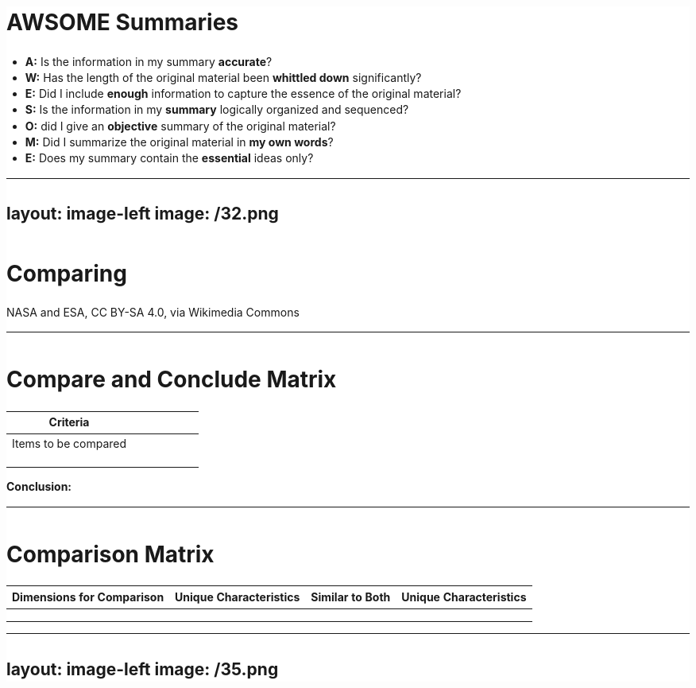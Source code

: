 # AWSOME Summaries

- **A:** Is the information in my summary **accurate**?
- **W:** Has the length of the original material been **whittled down** significantly?
- **E:** Did I include **enough** information to capture the essence of the original material?
- **S:** Is the information in my **summary** logically organized and sequenced?
- **O:** did I give an **objective** summary of the original material?
- **M:** Did I summarize the original material in **my own words**?
- **E:** Does my summary contain the **essential** ideas only?

---
layout: image-left
image: /32.png
---

# Comparing

<div class="text-xs opacity-50 absolute bottom-4 right-4">
NASA and ESA, CC BY-SA 4.0, via Wikimedia Commons
</div>

---

# Compare and Conclude Matrix

| Criteria | | | | | | |
|----------|---|---|---|---|---|---|
| Items to be compared | | | | | | |
| | | | | | | |
| | | | | | | |
| | | | | | | |

**Conclusion:**

---

# Comparison Matrix

| Dimensions for Comparison | Unique Characteristics | Similar to Both | Unique Characteristics |
|---------------------------|----------------------|-----------------|----------------------|
| | | | |
| | | | |
| | | | |

---
layout: image-left
image: /35.png
---
